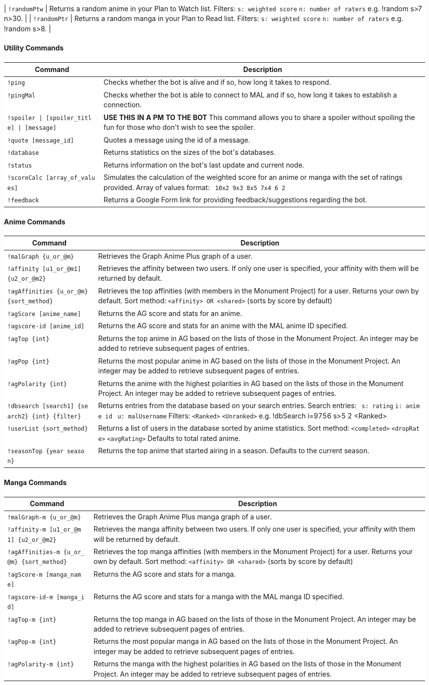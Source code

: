 | `!randomPtw` | Returns a random anime in your Plan to Watch list. Filters: `s: weighted score` `n: number of raters` e.g. !random s>7 n>30. |
| `!randomPtr` | Returns a random manga in your Plan to Read list. Filters: `s: weighted score` `n: number of raters` e.g. !random s>8. |

#### Utility Commands

| Command | Description |
| ------------- | ------------- |
| `!ping` | Checks whether the bot is alive and if so, how long it takes to respond. |
| `!pingMal` | Checks whether the bot is able to connect to MAL and if so, how long it takes to establish a connection. |
| `!spoiler \| [spoiler_title] \| [message]` | **USE THIS IN A PM TO THE BOT** This command allows you to share a spoiler without spoiling the fun for those who don't wish to see the spoiler.|
| `!quote [message_id]` | Quotes a message using the id of a message. |
| `!database` | Returns statistics on the sizes of the bot's databases. |
| `!status` | Returns information on the bot's last update and current node. |
| `!scoreCalc [array_of_values]` | Simulates the calculation of the weighted score for an anime or manga with the set of ratings provided. Array of values format: ` 10x2 9x3 8x5 7x4 6 2`|
| `!feedback` | Returns a Google Form link for providing feedback/suggestions regarding the bot. |

#### Anime Commands

| Command | Description |
| ------------- | ------------- |
| `!malGraph {u_or_@m}` | Retrieves the Graph Anime Plus graph of a user.|
| `!affinity [u1_or_@m1] {u2_or_@m2}` | Retrieves the affinity between two users. If only one user is specified, your affinity with them will be returned by default.  |
| `!agAffinities {u_or_@m} {sort_method}` | Retrieves the top affinities (with members in the Monument Project) for a user. Returns your own by default. Sort method: `<affinity> OR <shared>` (sorts by score by default) |
| `!agScore [anime_name]` | Returns the AG score and stats for an anime. |
| `!agscore-id [anime_id]` | Returns the AG score and stats for an anime with the MAL anime ID specified. |
| `!agTop {int}` | Returns the top anime in AG based on the lists of those in the Monument Project. An integer may be added to retrieve subsequent pages of entries. |
| `!agPop {int}` | Returns the most popular anime in AG based on the lists of those in the Monument Project. An integer may be added to retrieve subsequent pages of entries. |
| `!agPolarity {int}` | Returns the anime with the highest polarities in AG based on the lists of those in the Monument Project. An integer may be added to retrieve subsequent pages of entries. |
| `!dbsearch [search1] {search2} {int} {filter}` | Returns entries from the database based on your search entries. Search entries: ` s: rating` `i: anime id ` `u: malUsername` Filters: `<Ranked>` `<Unranked>` e.g. !dbSearch i=9756 s>5 2 \<Ranked\> |
| `!userList {sort_method}` | Returns a list of users in the database sorted by anime statistics. Sort method: `<completed>` `<dropRate>` `<avgRating>` Defaults to total rated anime. |
| `!seasonTop {year season}` | Returns the top anime that started airing in a season. Defaults to the current season. |

#### Manga Commands

| Command | Description |
| ------------- | ------------- |
| `!malGraph-m {u_or_@m}` | Retrieves the Graph Anime Plus manga graph of a user.|
| `!affinity-m [u1_or_@m1] {u2_or_@m2}` | Retrieves the manga affinity between two users. If only one user is specified, your affinity with them will be returned by default.  |
| `!agAffinities-m {u_or_@m} {sort_method}` | Retrieves the top manga affinities (with members in the Monument Project) for a user. Returns your own by default. Sort method: `<affinity> OR <shared>` (sorts by score by default) |
| `!agScore-m [manga_name]` | Returns the AG score and stats for a manga. |
| `!agscore-id-m [manga_id]` | Returns the AG score and stats for a manga with the MAL manga ID specified. |
| `!agTop-m {int}` | Returns the top manga in AG based on the lists of those in the Monument Project. An integer may be added to retrieve subsequent pages of entries. |
| `!agPop-m {int}` | Returns the most popular manga in AG based on the lists of those in the Monument Project. An integer may be added to retrieve subsequent pages of entries. |
| `!agPolarity-m {int}` | Returns the manga with the highest polarities in AG based on the lists of those in the Monument Project. An integer may be added to retrieve subsequent pages of entries. |